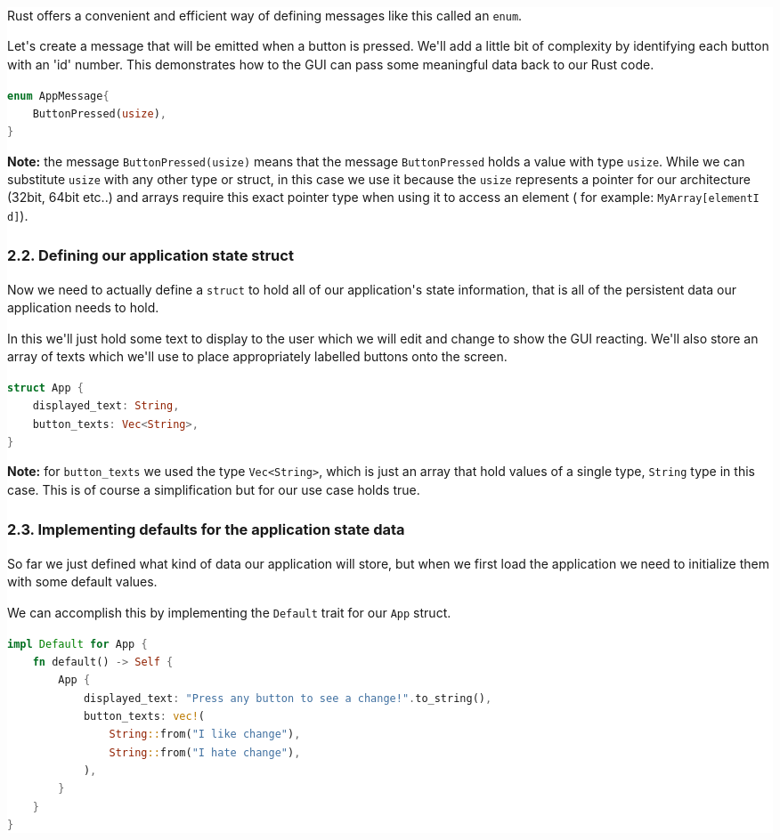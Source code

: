 Rust offers a convenient and efficient way of defining messages like this called an `enum`.

Let's create a message that will be emitted when a button is pressed.
We'll add a little bit of complexity by identifying each button with an 'id' number.
This demonstrates how to the GUI can pass some meaningful data back to our Rust code.

```rust
enum AppMessage{
    ButtonPressed(usize),
}
```

**Note:** the message `ButtonPressed(usize)` means that the message `ButtonPressed` holds a value with type `usize`.
While we can substitute `usize` with any other type or struct, in this case we use it because the `usize` represents a pointer for our architecture (32bit, 64bit etc..) and arrays require this exact pointer type when using it to access an element ( for example: `MyArray[elementId]`).

### 2.2. Defining our application state struct

Now we need to actually define a `struct` to hold all of our application's state information, that is all of the persistent data our application needs to hold.

In this we'll just hold some text to display to the user which we will edit and change to show the GUI reacting.
We'll also store an array of texts which we'll use to place appropriately labelled buttons onto the screen.

```rust
struct App {
	displayed_text: String,
    button_texts: Vec<String>,
}
```

**Note:** for `button_texts` we used the type `Vec<String>`, which is just an array that hold values of a single type, `String` type in this case.
This is of course a simplification but for our use case holds true.

### 2.3. Implementing defaults for the application state data

So far we just defined what kind of data our application will store, but when we first load the application we need to initialize them with some default values.

We can accomplish this by implementing the `Default` trait for our `App` struct.

```rust
impl Default for App {
    fn default() -> Self {
        App {
            displayed_text: "Press any button to see a change!".to_string(),
           	button_texts: vec!(
				String::from("I like change"), 
				String::from("I hate change"),
			),
        }
    }
}
```
